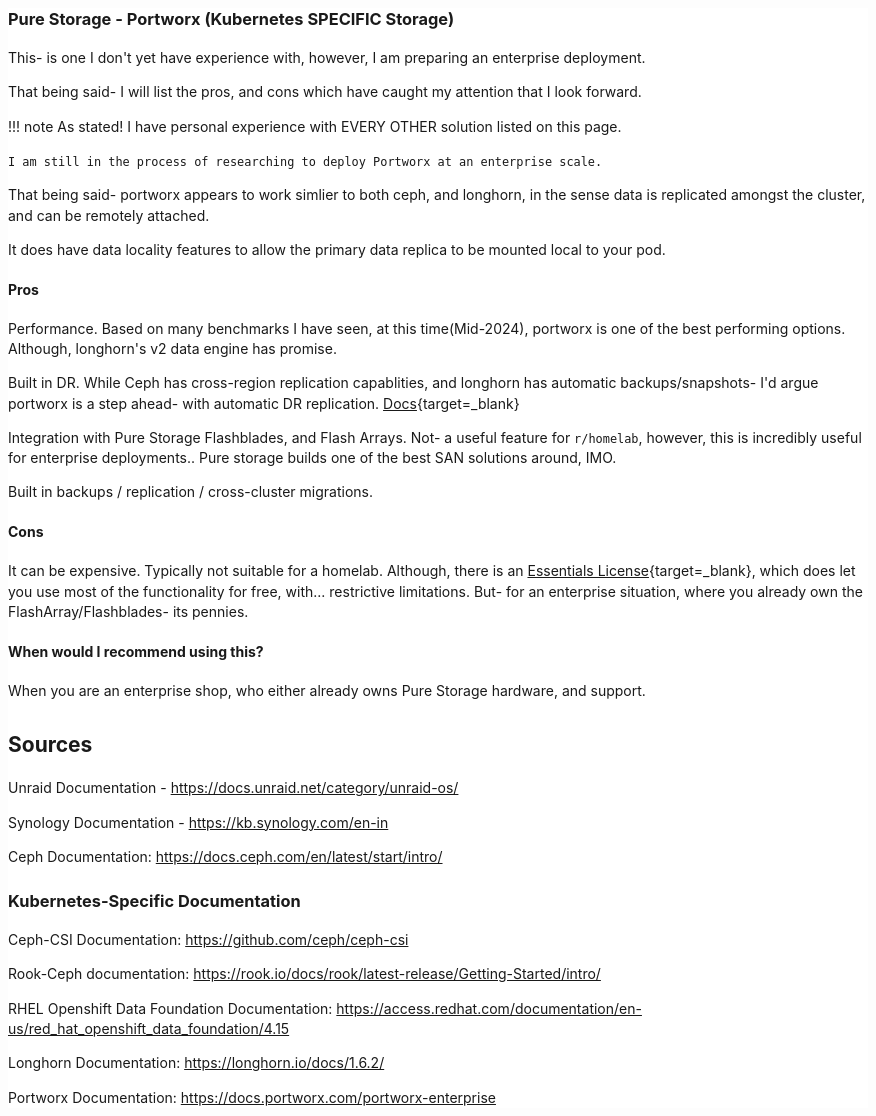 ### Pure Storage - Portworx (Kubernetes SPECIFIC Storage)

This- is one I don't yet have experience with, however, I am preparing an enterprise deployment.

That being said- I will list the pros, and cons which have caught my attention that I look forward.

!!! note
    As stated! I have personal experience with EVERY OTHER solution listed on this page.

    I am still in the process of researching to deploy Portworx at an enterprise scale. 

That being said- portworx appears to work simlier to both ceph, and longhorn, in the sense data is replicated amongst the cluster, and can be remotely attached.

It does have data locality features to allow the primary data replica to be mounted local to your pod.
#### Pros

Performance. Based on many benchmarks I have seen, at this time(Mid-2024), portworx is one of the best performing options. Although, longhorn's v2 data engine has promise.

Built in DR. While Ceph has cross-region replication capablities, and longhorn has automatic backups/snapshots- I'd argue portworx is a step ahead- with automatic DR replication. [Docs](https://docs.portworx.com/portworx-enterprise/operations/operate-kubernetes/disaster-recovery){target=_blank}

Integration with Pure Storage Flashblades, and Flash Arrays. Not- a useful feature for `r/homelab`, however, this is incredibly useful for enterprise deployments.. Pure storage builds one of the best SAN solutions around, IMO.

Built in backups / replication / cross-cluster migrations. 

#### Cons

It can be expensive. Typically not suitable for a homelab. Although, there is an [Essentials License](https://docs.portworx.com/portworx-enterprise/operations/licensing/portworx-licenses){target=_blank}, which does let you use most of the functionality for free, with... restrictive limitations. But- for an enterprise situation, where you already own the FlashArray/Flashblades- its pennies.

#### When would I recommend using this?

When you are an enterprise shop, who either already owns Pure Storage hardware, and support.


## Sources

Unraid Documentation - https://docs.unraid.net/category/unraid-os/

Synology Documentation - https://kb.synology.com/en-in

Ceph Documentation: https://docs.ceph.com/en/latest/start/intro/


### Kubernetes-Specific Documentation

Ceph-CSI Documentation: https://github.com/ceph/ceph-csi

Rook-Ceph documentation: https://rook.io/docs/rook/latest-release/Getting-Started/intro/

RHEL Openshift Data Foundation Documentation: https://access.redhat.com/documentation/en-us/red_hat_openshift_data_foundation/4.15

Longhorn Documentation: https://longhorn.io/docs/1.6.2/

Portworx Documentation: https://docs.portworx.com/portworx-enterprise